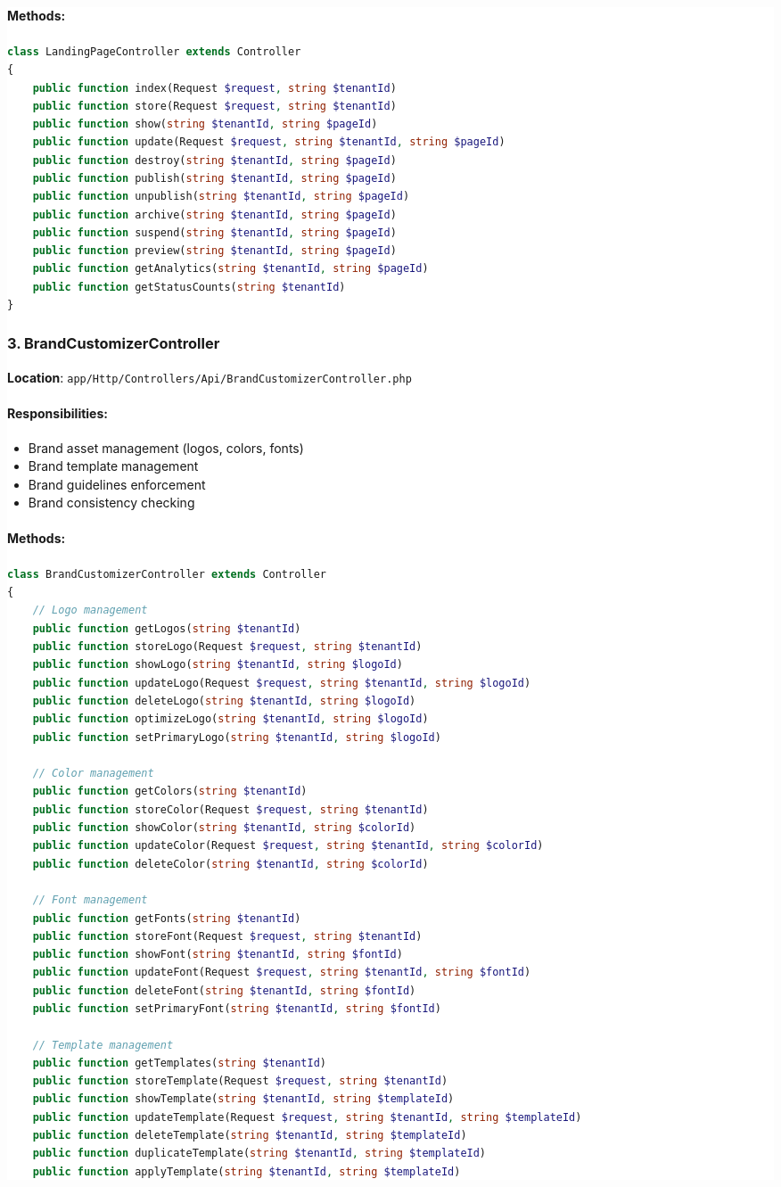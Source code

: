 #### Methods:
```php
class LandingPageController extends Controller
{
    public function index(Request $request, string $tenantId)
    public function store(Request $request, string $tenantId)
    public function show(string $tenantId, string $pageId)
    public function update(Request $request, string $tenantId, string $pageId)
    public function destroy(string $tenantId, string $pageId)
    public function publish(string $tenantId, string $pageId)
    public function unpublish(string $tenantId, string $pageId)
    public function archive(string $tenantId, string $pageId)
    public function suspend(string $tenantId, string $pageId)
    public function preview(string $tenantId, string $pageId)
    public function getAnalytics(string $tenantId, string $pageId)
    public function getStatusCounts(string $tenantId)
}
```

### 3. BrandCustomizerController
**Location**: `app/Http/Controllers/Api/BrandCustomizerController.php`

#### Responsibilities:
- Brand asset management (logos, colors, fonts)
- Brand template management
- Brand guidelines enforcement
- Brand consistency checking

#### Methods:
```php
class BrandCustomizerController extends Controller
{
    // Logo management
    public function getLogos(string $tenantId)
    public function storeLogo(Request $request, string $tenantId)
    public function showLogo(string $tenantId, string $logoId)
    public function updateLogo(Request $request, string $tenantId, string $logoId)
    public function deleteLogo(string $tenantId, string $logoId)
    public function optimizeLogo(string $tenantId, string $logoId)
    public function setPrimaryLogo(string $tenantId, string $logoId)
    
    // Color management
    public function getColors(string $tenantId)
    public function storeColor(Request $request, string $tenantId)
    public function showColor(string $tenantId, string $colorId)
    public function updateColor(Request $request, string $tenantId, string $colorId)
    public function deleteColor(string $tenantId, string $colorId)
    
    // Font management
    public function getFonts(string $tenantId)
    public function storeFont(Request $request, string $tenantId)
    public function showFont(string $tenantId, string $fontId)
    public function updateFont(Request $request, string $tenantId, string $fontId)
    public function deleteFont(string $tenantId, string $fontId)
    public function setPrimaryFont(string $tenantId, string $fontId)
    
    // Template management
    public function getTemplates(string $tenantId)
    public function storeTemplate(Request $request, string $tenantId)
    public function showTemplate(string $tenantId, string $templateId)
    public function updateTemplate(Request $request, string $tenantId, string $templateId)
    public function deleteTemplate(string $tenantId, string $templateId)
    public function duplicateTemplate(string $tenantId, string $templateId)
    public function applyTemplate(string $tenantId, string $templateId)
```